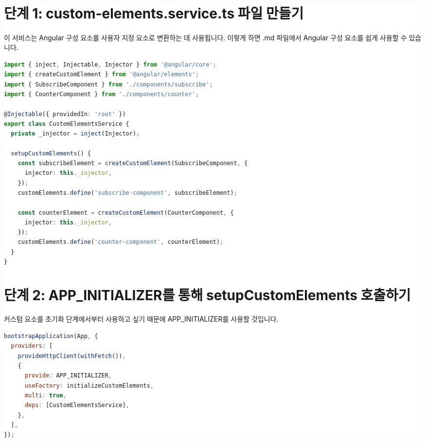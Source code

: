# 단계 1: custom-elements.service.ts 파일 만들기

이 서비스는 Angular 구성 요소를 사용자 지정 요소로 변환하는 데 사용됩니다. 이렇게 하면 .md 파일에서 Angular 구성 요소를 쉽게 사용할 수 있습니다.

```typescript
import { inject, Injectable, Injector } from '@angular/core';
import { createCustomElement } from '@angular/elements';
import { SubscribeComponent } from './components/subscribe';
import { CounterComponent } from './components/counter';

@Injectable({ providedIn: 'root' })
export class CustomElementsService {
  private _injector = inject(Injector);

  setupCustomElements() {
    const subscribeElement = createCustomElement(SubscribeComponent, {
      injector: this._injector,
    });
    customElements.define('subscribe-component', subscribeElement);
    
    const counterElement = createCustomElement(CounterComponent, {
      injector: this._injector,
    });
    customElements.define('counter-component', counterElement);
  }
}
```

# 단계 2: APP_INITIALIZER를 통해 setupCustomElements 호출하기


<ins class="adsbygoogle"
     style="display:block"
     data-ad-client="ca-pub-4877378276818686"
     data-ad-slot="1549334788"
     data-ad-format="auto"
     data-full-width-responsive="true"></ins>
<script>
(adsbygoogle = window.adsbygoogle || []).push({});
</script>

커스텀 요소를 초기화 단계에서부터 사용하고 싶기 때문에 APP_INITIALIZER를 사용할 것입니다.

```js
bootstrapApplication(App, {
  providers: [
    provideHttpClient(withFetch()),
    {
      provide: APP_INITIALIZER,
      useFactory: initializeCustomElements,
      multi: true,
      deps: [CustomElementsService],
    },
  ],
});
```
